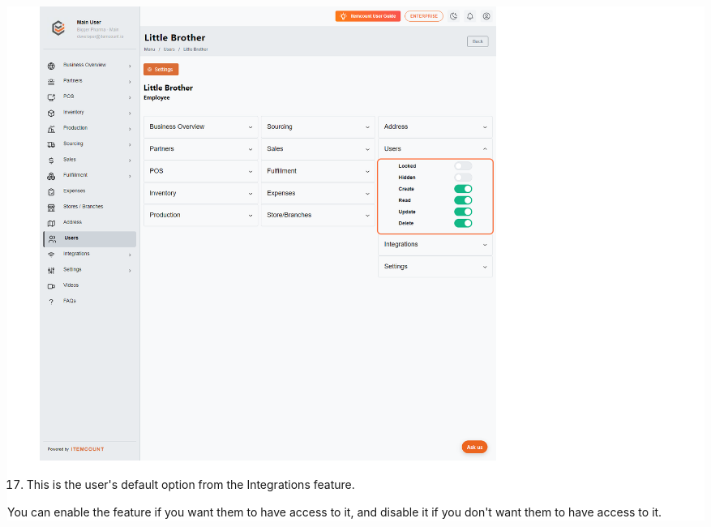 <figure><img src="../../.gitbook/assets/This is the user&#x27;s default option from the Users feature..png" alt="" width="563"><figcaption></figcaption></figure>

17. This is the user's default option from the Integrations feature.

You can enable the feature if you want them to have access to it, and disable it if you don't want them to have access to it.
